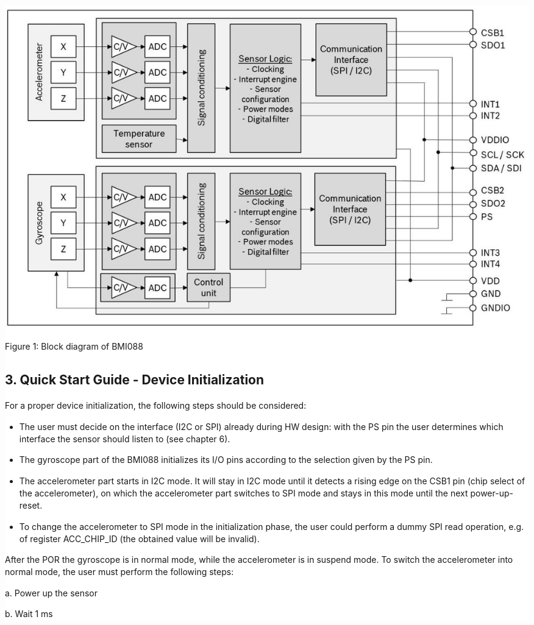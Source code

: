 ![bo_d3iim0c601uc738jgbfg_12_191_333_1273_787_0.jpg](images/bo_d3iim0c601uc738jgbfg_12_191_333_1273_787_0.jpg)

Figure 1: Block diagram of BMI088

## 3. Quick Start Guide - Device Initialization

For a proper device initialization, the following steps should be considered:

- The user must decide on the interface (I2C or SPI) already during HW design: with the PS pin the user determines which interface the sensor should listen to (see chapter 6).

- The gyroscope part of the BMI088 initializes its I/O pins according to the selection given by the PS pin.

- The accelerometer part starts in I2C mode. It will stay in I2C mode until it detects a rising edge on the CSB1 pin (chip select of the accelerometer), on which the accelerometer part switches to SPI mode and stays in this mode until the next power-up-reset.

- To change the accelerometer to SPI mode in the initialization phase, the user could perform a dummy SPI read operation, e.g. of register ACC_CHIP_ID (the obtained value will be invalid).

After the POR the gyroscope is in normal mode, while the accelerometer is in suspend mode. To switch the accelerometer into normal mode, the user must perform the following steps:

a. Power up the sensor

b. Wait 1 ms
